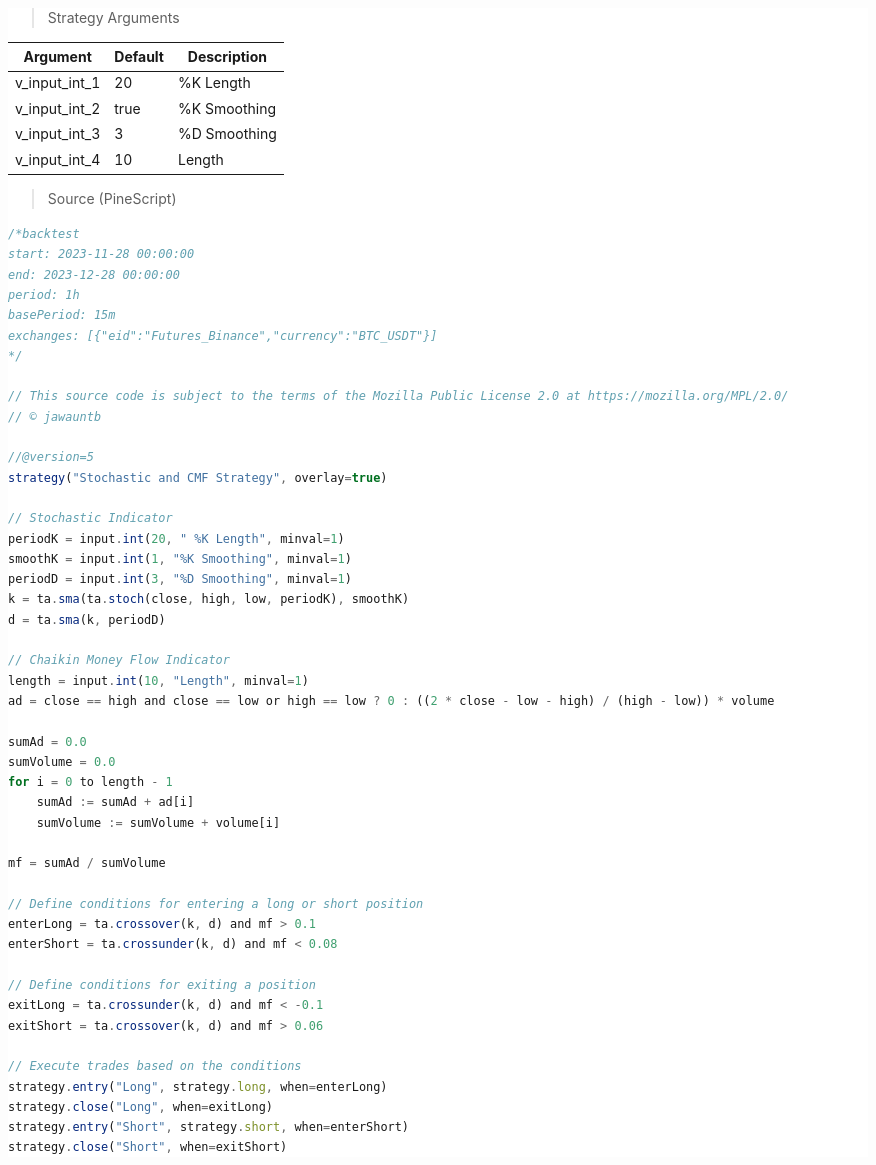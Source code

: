 
> Strategy Arguments



|Argument|Default|Description|
|----|----|----|
|v_input_int_1|20| %K Length|
|v_input_int_2|true|%K Smoothing|
|v_input_int_3|3|%D Smoothing|
|v_input_int_4|10|Length|


> Source (PineScript)

``` javascript
/*backtest
start: 2023-11-28 00:00:00
end: 2023-12-28 00:00:00
period: 1h
basePeriod: 15m
exchanges: [{"eid":"Futures_Binance","currency":"BTC_USDT"}]
*/

// This source code is subject to the terms of the Mozilla Public License 2.0 at https://mozilla.org/MPL/2.0/
// © jawauntb

//@version=5
strategy("Stochastic and CMF Strategy", overlay=true)

// Stochastic Indicator
periodK = input.int(20, " %K Length", minval=1)
smoothK = input.int(1, "%K Smoothing", minval=1)
periodD = input.int(3, "%D Smoothing", minval=1)
k = ta.sma(ta.stoch(close, high, low, periodK), smoothK)
d = ta.sma(k, periodD)

// Chaikin Money Flow Indicator
length = input.int(10, "Length", minval=1)
ad = close == high and close == low or high == low ? 0 : ((2 * close - low - high) / (high - low)) * volume

sumAd = 0.0
sumVolume = 0.0
for i = 0 to length - 1
    sumAd := sumAd + ad[i]
    sumVolume := sumVolume + volume[i]

mf = sumAd / sumVolume

// Define conditions for entering a long or short position
enterLong = ta.crossover(k, d) and mf > 0.1
enterShort = ta.crossunder(k, d) and mf < 0.08

// Define conditions for exiting a position
exitLong = ta.crossunder(k, d) and mf < -0.1
exitShort = ta.crossover(k, d) and mf > 0.06

// Execute trades based on the conditions
strategy.entry("Long", strategy.long, when=enterLong)
strategy.close("Long", when=exitLong)
strategy.entry("Short", strategy.short, when=enterShort)
strategy.close("Short", when=exitShort)
```